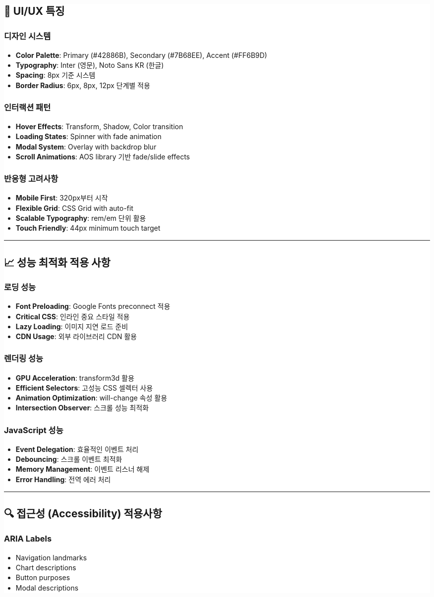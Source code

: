 ## 🎨 UI/UX 특징

### **디자인 시스템**
- **Color Palette**: Primary (#42886B), Secondary (#7B68EE), Accent (#FF6B9D)
- **Typography**: Inter (영문), Noto Sans KR (한글)
- **Spacing**: 8px 기준 시스템
- **Border Radius**: 6px, 8px, 12px 단계별 적용

### **인터랙션 패턴**
- **Hover Effects**: Transform, Shadow, Color transition
- **Loading States**: Spinner with fade animation
- **Modal System**: Overlay with backdrop blur
- **Scroll Animations**: AOS library 기반 fade/slide effects

### **반응형 고려사항**
- **Mobile First**: 320px부터 시작
- **Flexible Grid**: CSS Grid with auto-fit
- **Scalable Typography**: rem/em 단위 활용
- **Touch Friendly**: 44px minimum touch target

---

## 📈 성능 최적화 적용 사항

### **로딩 성능**
- **Font Preloading**: Google Fonts preconnect 적용
- **Critical CSS**: 인라인 중요 스타일 적용
- **Lazy Loading**: 이미지 지연 로드 준비
- **CDN Usage**: 외부 라이브러리 CDN 활용

### **렌더링 성능**
- **GPU Acceleration**: transform3d 활용
- **Efficient Selectors**: 고성능 CSS 셀렉터 사용
- **Animation Optimization**: will-change 속성 활용
- **Intersection Observer**: 스크롤 성능 최적화

### **JavaScript 성능**
- **Event Delegation**: 효율적인 이벤트 처리
- **Debouncing**: 스크롤 이벤트 최적화
- **Memory Management**: 이벤트 리스너 해제
- **Error Handling**: 전역 에러 처리

---

## 🔍 접근성 (Accessibility) 적용사항

### **ARIA Labels**
- Navigation landmarks
- Chart descriptions
- Button purposes
- Modal descriptions
